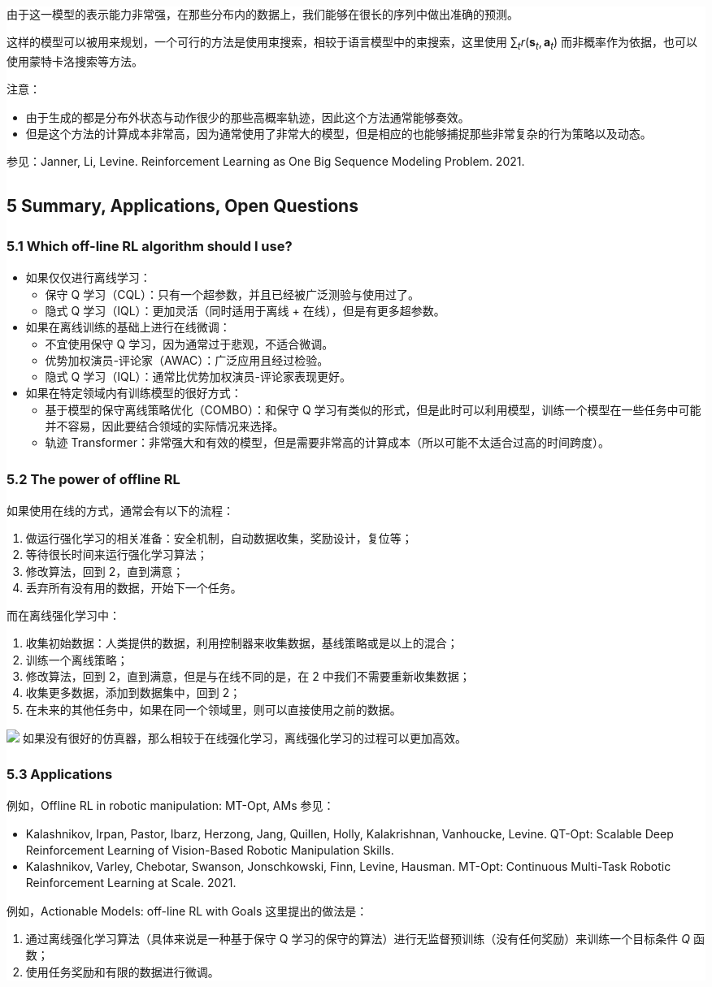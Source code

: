 由于这一模型的表示能力非常强，在那些分布内的数据上，我们能够在很长的序列中做出准确的预测。

这样的模型可以被用来规划，一个可行的方法是使用束搜索，相较于语言模型中的束搜索，这里使用 $\sum_t r(\boldsymbol{s}_t, \boldsymbol{a}_t)$ 而非概率作为依据，也可以使用蒙特卡洛搜索等方法。

注意：
- 由于生成的都是分布外状态与动作很少的那些高概率轨迹，因此这个方法通常能够奏效。
- 但是这个方法的计算成本非常高，因为通常使用了非常大的模型，但是相应的也能够捕捉那些非常复杂的行为策略以及动态。 

参见：Janner, Li, Levine. Reinforcement Learning as One Big Sequence Modeling Problem. 2021.

## 5 Summary, Applications, Open Questions

### 5.1 Which off-line RL algorithm should I use?
- 如果仅仅进行离线学习：
	- 保守 Q 学习（CQL）：只有一个超参数，并且已经被广泛测验与使用过了。
	- 隐式 Q 学习（IQL）：更加灵活（同时适用于离线 + 在线），但是有更多超参数。 
- 如果在离线训练的基础上进行在线微调：
	- 不宜使用保守 Q 学习，因为通常过于悲观，不适合微调。
	- 优势加权演员-评论家（AWAC）：广泛应用且经过检验。 
	- 隐式 Q 学习（IQL）：通常比优势加权演员-评论家表现更好。  
- 如果在特定领域内有训练模型的很好方式：
	- 基于模型的保守离线策略优化（COMBO）：和保守 Q 学习有类似的形式，但是此时可以利用模型，训练一个模型在一些任务中可能并不容易，因此要结合领域的实际情况来选择。
	- 轨迹 Transformer：非常强大和有效的模型，但是需要非常高的计算成本（所以可能不太适合过高的时间跨度）。

### 5.2 The power of offline RL
如果使用在线的方式，通常会有以下的流程：
1. 做运行强化学习的相关准备：安全机制，自动数据收集，奖励设计，复位等；
2. 等待很长时间来运行强化学习算法；
3. 修改算法，回到 $2$，直到满意；
4. 丢弃所有没有用的数据，开始下一个任务。  

而在离线强化学习中：
1. 收集初始数据：人类提供的数据，利用控制器来收集数据，基线策略或是以上的混合；
2. 训练一个离线策略；  
3. 修改算法，回到 $2$，直到满意，但是与在线不同的是，在 $2$ 中我们不需要重新收集数据； 
4. 收集更多数据，添加到数据集中，回到 $2$；
5. 在未来的其他任务中，如果在同一个领域里，则可以直接使用之前的数据。

![](14-7.png)
如果没有很好的仿真器，那么相较于在线强化学习，离线强化学习的过程可以更加高效。

### 5.3 Applications
例如，Offline RL in robotic manipulation: MT-Opt, AMs
参见：
- Kalashnikov, Irpan, Pastor, Ibarz, Herzong, Jang, Quillen, Holly, Kalakrishnan, Vanhoucke, Levine. QT-Opt: Scalable Deep Reinforcement Learning of Vision-Based Robotic Manipulation Skills.
- Kalashnikov, Varley, Chebotar, Swanson, Jonschkowski, Finn, Levine, Hausman. MT-Opt: Continuous Multi-Task Robotic Reinforcement Learning at Scale. 2021.  

例如，Actionable Models: off-line RL with Goals
这里提出的做法是：
1. 通过离线强化学习算法（具体来说是一种基于保守 Q 学习的保守的算法）进行无监督预训练（没有任何奖励）来训练一个目标条件 $Q$ 函数；
2. 使用任务奖励和有限的数据进行微调。
